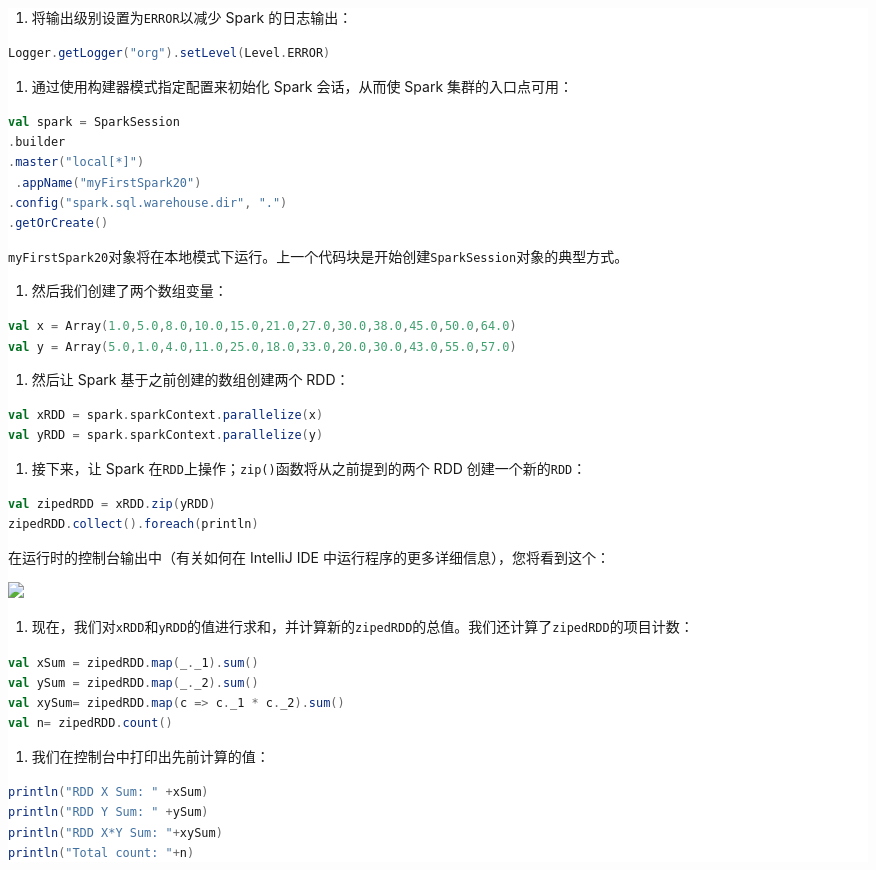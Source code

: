 1.  将输出级别设置为`ERROR`以减少 Spark 的日志输出：

```scala
Logger.getLogger("org").setLevel(Level.ERROR) 
```

1.  通过使用构建器模式指定配置来初始化 Spark 会话，从而使 Spark 集群的入口点可用：

```scala
val spark = SparkSession 
.builder 
.master("local[*]")
 .appName("myFirstSpark20") 
.config("spark.sql.warehouse.dir", ".") 
.getOrCreate() 
```

`myFirstSpark20`对象将在本地模式下运行。上一个代码块是开始创建`SparkSession`对象的典型方式。

1.  然后我们创建了两个数组变量：

```scala
val x = Array(1.0,5.0,8.0,10.0,15.0,21.0,27.0,30.0,38.0,45.0,50.0,64.0) 
val y = Array(5.0,1.0,4.0,11.0,25.0,18.0,33.0,20.0,30.0,43.0,55.0,57.0) 
```

1.  然后让 Spark 基于之前创建的数组创建两个 RDD：

```scala
val xRDD = spark.sparkContext.parallelize(x) 
val yRDD = spark.sparkContext.parallelize(y) 
```

1.  接下来，让 Spark 在`RDD`上操作；`zip()`函数将从之前提到的两个 RDD 创建一个新的`RDD`：

```scala
val zipedRDD = xRDD.zip(yRDD) 
zipedRDD.collect().foreach(println) 
```

在运行时的控制台输出中（有关如何在 IntelliJ IDE 中运行程序的更多详细信息），您将看到这个：

![](https://github.com/OpenDocCN/freelearn-bigdata-zh/raw/master/docs/spark-2x-ml-cb/img/00033.gif)

1.  现在，我们对`xRDD`和`yRDD`的值进行求和，并计算新的`zipedRDD`的总值。我们还计算了`zipedRDD`的项目计数：

```scala
val xSum = zipedRDD.map(_._1).sum() 
val ySum = zipedRDD.map(_._2).sum() 
val xySum= zipedRDD.map(c => c._1 * c._2).sum() 
val n= zipedRDD.count() 
```

1.  我们在控制台中打印出先前计算的值：

```scala
println("RDD X Sum: " +xSum) 
println("RDD Y Sum: " +ySum) 
println("RDD X*Y Sum: "+xySum) 
println("Total count: "+n) 
```
